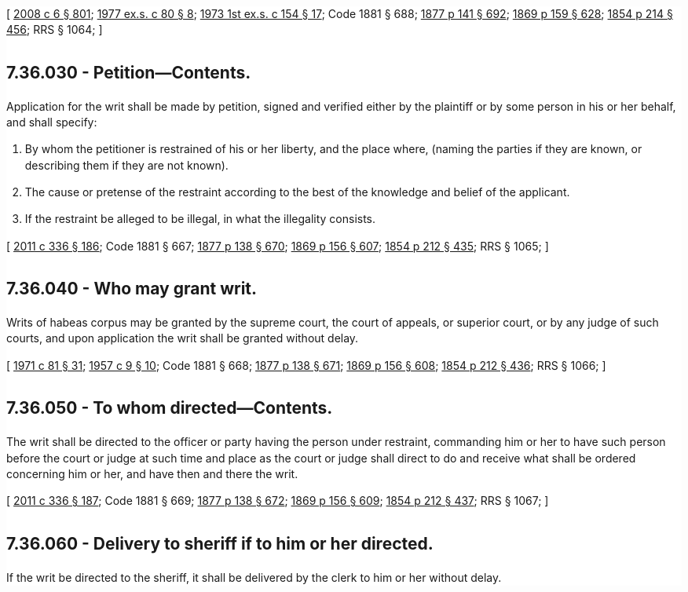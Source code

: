 \[ [2008 c 6 § 801](http://lawfilesext.leg.wa.gov/biennium/2007-08/Pdf/Bills/Session%20Laws/House/3104-S2.SL.pdf?cite=2008%20c%206%20§%20801); [1977 ex.s. c 80 § 8](http://leg.wa.gov/CodeReviser/documents/sessionlaw/1977ex1c80.pdf?cite=1977%20ex.s.%20c%2080%20§%208); [1973 1st ex.s. c 154 § 17](http://leg.wa.gov/CodeReviser/documents/sessionlaw/1973ex1c154.pdf?cite=1973%201st%20ex.s.%20c%20154%20§%2017); Code 1881 § 688; [1877 p 141 § 692](http://leg.wa.gov/CodeReviser/Pages/session_laws.aspx?cite=1877%20p%20141%20§%20692); [1869 p 159 § 628](http://leg.wa.gov/CodeReviser/Pages/session_laws.aspx?cite=1869%20p%20159%20§%20628); [1854 p 214 § 456](http://leg.wa.gov/CodeReviser/Pages/session_laws.aspx?cite=1854%20p%20214%20§%20456); RRS § 1064; \]

## 7.36.030 - Petition—Contents.
Application for the writ shall be made by petition, signed and verified either by the plaintiff or by some person in his or her behalf, and shall specify:

1. By whom the petitioner is restrained of his or her liberty, and the place where, (naming the parties if they are known, or describing them if they are not known).

2. The cause or pretense of the restraint according to the best of the knowledge and belief of the applicant.

3. If the restraint be alleged to be illegal, in what the illegality consists.

\[ [2011 c 336 § 186](http://lawfilesext.leg.wa.gov/biennium/2011-12/Pdf/Bills/Session%20Laws/Senate/5045.SL.pdf?cite=2011%20c%20336%20§%20186); Code 1881 § 667; [1877 p 138 § 670](http://leg.wa.gov/CodeReviser/Pages/session_laws.aspx?cite=1877%20p%20138%20§%20670); [1869 p 156 § 607](http://leg.wa.gov/CodeReviser/Pages/session_laws.aspx?cite=1869%20p%20156%20§%20607); [1854 p 212 § 435](http://leg.wa.gov/CodeReviser/Pages/session_laws.aspx?cite=1854%20p%20212%20§%20435); RRS § 1065; \]

## 7.36.040 - Who may grant writ.
Writs of habeas corpus may be granted by the supreme court, the court of appeals, or superior court, or by any judge of such courts, and upon application the writ shall be granted without delay.

\[ [1971 c 81 § 31](http://leg.wa.gov/CodeReviser/documents/sessionlaw/1971c81.pdf?cite=1971%20c%2081%20§%2031); [1957 c 9 § 10](http://leg.wa.gov/CodeReviser/documents/sessionlaw/1957c9.pdf?cite=1957%20c%209%20§%2010); Code 1881 § 668; [1877 p 138 § 671](http://leg.wa.gov/CodeReviser/Pages/session_laws.aspx?cite=1877%20p%20138%20§%20671); [1869 p 156 § 608](http://leg.wa.gov/CodeReviser/Pages/session_laws.aspx?cite=1869%20p%20156%20§%20608); [1854 p 212 § 436](http://leg.wa.gov/CodeReviser/Pages/session_laws.aspx?cite=1854%20p%20212%20§%20436); RRS § 1066; \]

## 7.36.050 - To whom directed—Contents.
The writ shall be directed to the officer or party having the person under restraint, commanding him or her to have such person before the court or judge at such time and place as the court or judge shall direct to do and receive what shall be ordered concerning him or her, and have then and there the writ.

\[ [2011 c 336 § 187](http://lawfilesext.leg.wa.gov/biennium/2011-12/Pdf/Bills/Session%20Laws/Senate/5045.SL.pdf?cite=2011%20c%20336%20§%20187); Code 1881 § 669; [1877 p 138 § 672](http://leg.wa.gov/CodeReviser/Pages/session_laws.aspx?cite=1877%20p%20138%20§%20672); [1869 p 156 § 609](http://leg.wa.gov/CodeReviser/Pages/session_laws.aspx?cite=1869%20p%20156%20§%20609); [1854 p 212 § 437](http://leg.wa.gov/CodeReviser/Pages/session_laws.aspx?cite=1854%20p%20212%20§%20437); RRS § 1067; \]

## 7.36.060 - Delivery to sheriff if to him or her directed.
If the writ be directed to the sheriff, it shall be delivered by the clerk to him or her without delay.
